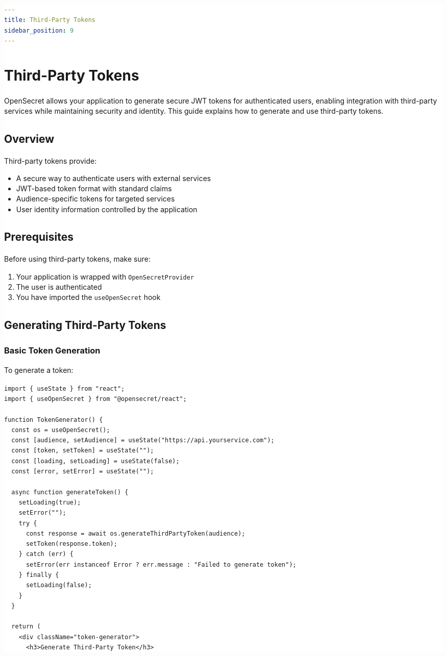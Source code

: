 ```yaml
---
title: Third-Party Tokens
sidebar_position: 9
---
```


# Third-Party Tokens

OpenSecret allows your application to generate secure JWT tokens for authenticated users, enabling integration with third-party services while maintaining security and identity. This guide explains how to generate and use third-party tokens.

## Overview

Third-party tokens provide:

- A secure way to authenticate users with external services
- JWT-based token format with standard claims
- Audience-specific tokens for targeted services
- User identity information controlled by the application

## Prerequisites

Before using third-party tokens, make sure:

1. Your application is wrapped with `OpenSecretProvider`
2. The user is authenticated
3. You have imported the `useOpenSecret` hook

## Generating Third-Party Tokens

### Basic Token Generation

To generate a token:

```tsx
import { useState } from "react";
import { useOpenSecret } from "@opensecret/react";

function TokenGenerator() {
  const os = useOpenSecret();
  const [audience, setAudience] = useState("https://api.yourservice.com");
  const [token, setToken] = useState("");
  const [loading, setLoading] = useState(false);
  const [error, setError] = useState("");
  
  async function generateToken() {
    setLoading(true);
    setError("");
    try {
      const response = await os.generateThirdPartyToken(audience);
      setToken(response.token);
    } catch (err) {
      setError(err instanceof Error ? err.message : "Failed to generate token");
    } finally {
      setLoading(false);
    }
  }
  
  return (
    <div className="token-generator">
      <h3>Generate Third-Party Token</h3>
```

  [key: string]: any;